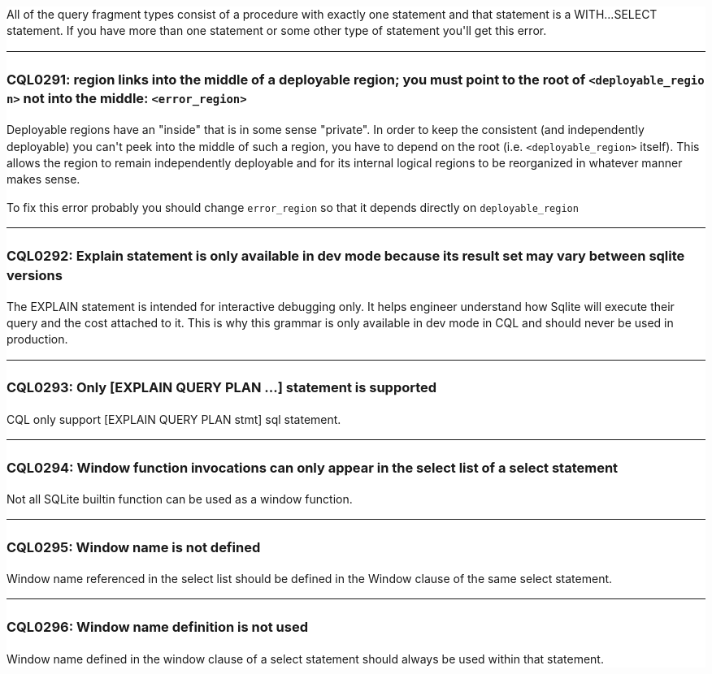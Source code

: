 All of the query fragment types consist of a procedure with exactly one statement and that statement is a WITH...SELECT statement.  If you have more than one statement or some other type of statement you'll get this error.

-----

### CQL0291: region links into the middle of a deployable region; you must point to the root of `<deployable_region>` not into the middle: `<error_region>`

Deployable regions have an "inside" that is in some sense "private".  In order to keep the consistent (and independently deployable) you can't peek into the middle of such
a region, you have to depend on the root (i.e. `<deployable_region>` itself).  This allows the region to remain independently deployable and for its internal logical regions to be reorganized in whatever manner makes sense.

To fix this error probably you should change `error_region` so that it depends directly on `deployable_region`

-----

### CQL0292: Explain statement is only available in dev mode because its result set may vary between sqlite versions

The EXPLAIN statement is intended for interactive debugging only. It helps engineer understand how Sqlite will execute their query and the cost attached to it. This is why this grammar is only available in dev mode in CQL and should never be used in production.

-----

### CQL0293: Only [EXPLAIN QUERY PLAN ...] statement is supported

CQL only support [EXPLAIN QUERY PLAN stmt] sql statement.

------

### CQL0294: Window function invocations can only appear in the select list of a select statement

Not all SQLite builtin function can be used as a window function.

------

### CQL0295: Window name is not defined

Window name referenced in the select list should be defined in the Window clause of the same select statement.

------

### CQL0296: Window name definition is not used

Window name defined in the window clause of a select statement should always be used within that statement.
